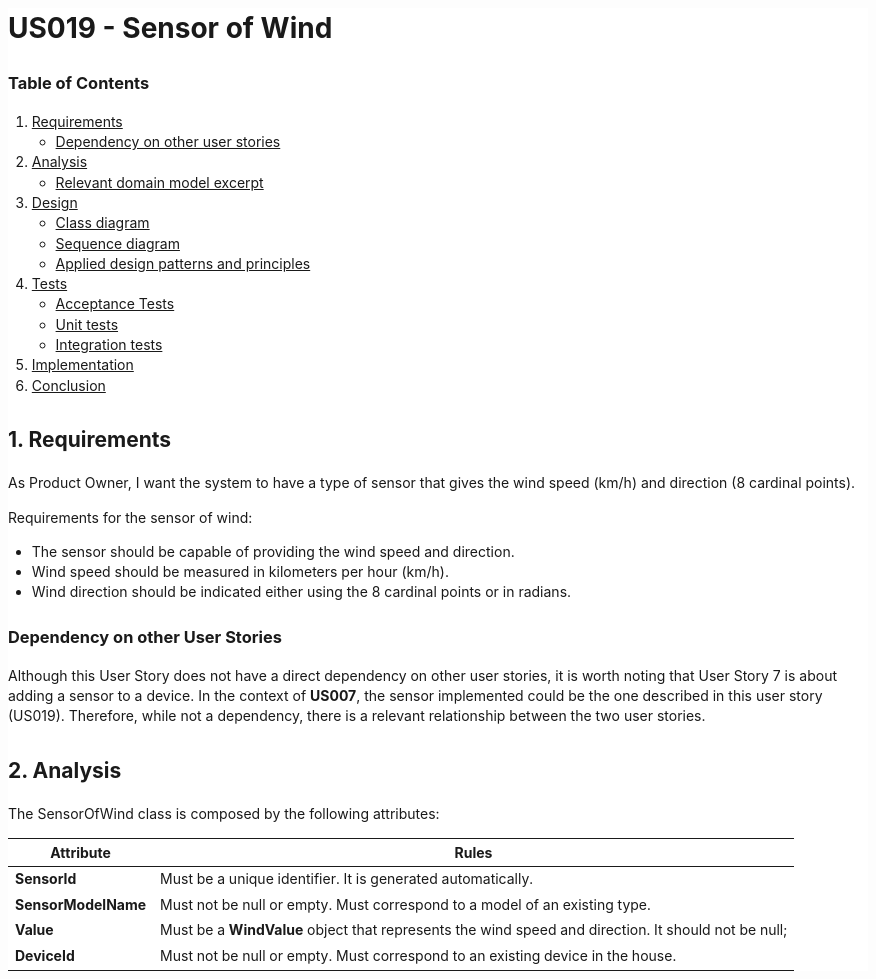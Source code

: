 # US019 - Sensor of Wind

### Table of Contents

1. [Requirements](#1-requirements)
    - [Dependency on other user stories](#dependency-on-other-user-stories)
2. [Analysis](#2-analysis)
    - [Relevant domain model excerpt](#relevant-domain-model-excerpt)
3. [Design](#3-design)
    - [Class diagram](#class-diagram)
    - [Sequence diagram](#sequence-diagram)
    - [Applied design patterns and principles](#applied-design-patterns-and-principles)
4. [Tests](#4-tests)
    - [Acceptance Tests](#acceptance-tests)
    - [Unit tests](#unit-tests)
    - [Integration tests](#integration-tests)
5. [Implementation](#5-implementation)
6. [Conclusion](##6-conclusion)

## 1. Requirements

As Product Owner, I want the system to have a type of sensor that gives the wind
speed (km/h) and direction (8 cardinal points).

Requirements for the sensor of wind:

- The sensor should be capable of providing the wind speed and direction.
- Wind speed should be measured in kilometers per hour (km/h).
- Wind direction should be indicated either using the 8 cardinal points or in radians.

### Dependency on other User Stories

Although this User Story does not have a direct dependency on other user stories, it is worth noting that User Story 7
is about adding a sensor to a device.
In the context of **US007**, the sensor implemented could be the one described in this user story (US019).
Therefore, while not a dependency, there is a relevant relationship between the two user stories.

## 2. Analysis

The SensorOfWind class is composed by the following attributes:

| Attribute           | Rules                                                                                               |
|---------------------|-----------------------------------------------------------------------------------------------------|
| **SensorId**        | Must be a unique identifier. It is generated automatically.                                         |
| **SensorModelName** | Must not be null or empty. Must correspond to a model of an existing type.                          |
| **Value**           | Must be a **WindValue** object that represents the wind speed and direction. It should not be null; |
| **DeviceId**        | Must not be null or empty. Must correspond to an existing device in the house.                      |
